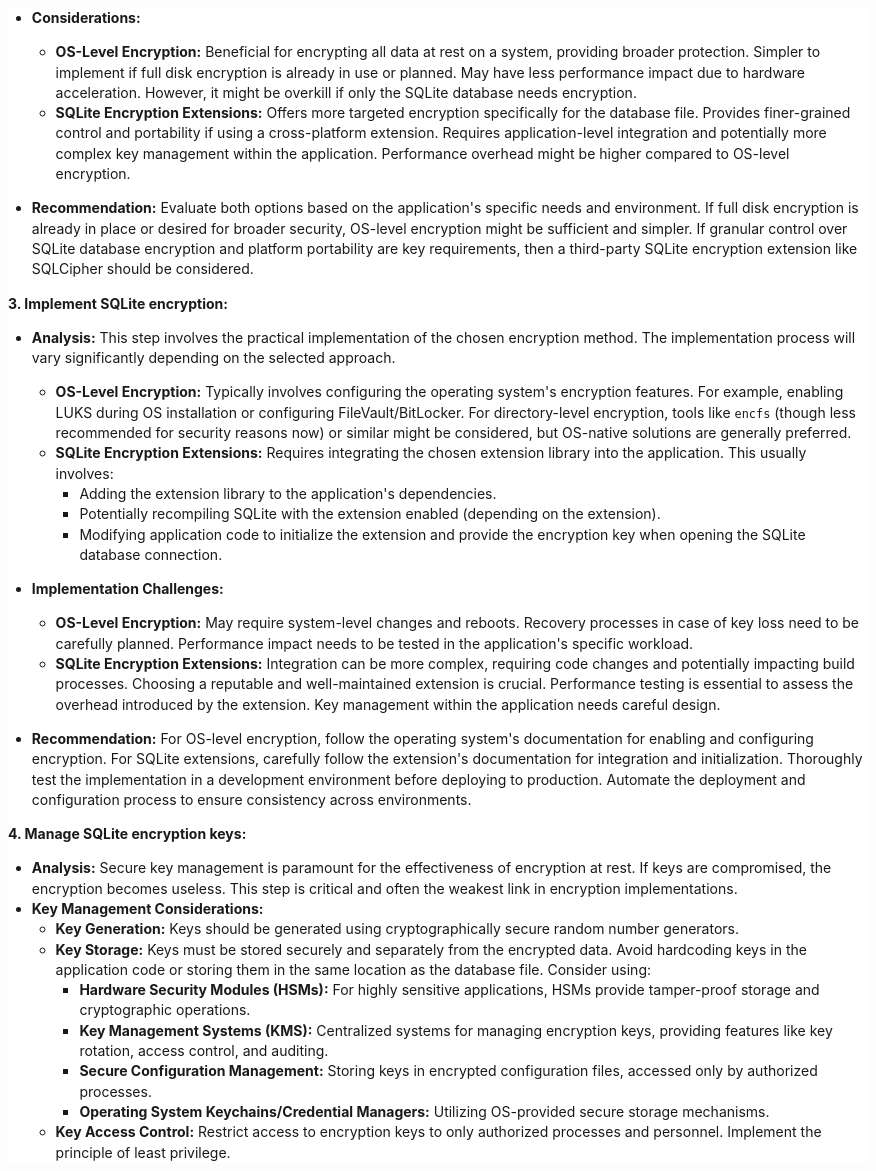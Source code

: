 *   **Considerations:**
    *   **OS-Level Encryption:**  Beneficial for encrypting all data at rest on a system, providing broader protection.  Simpler to implement if full disk encryption is already in use or planned. May have less performance impact due to hardware acceleration. However, it might be overkill if only the SQLite database needs encryption.
    *   **SQLite Encryption Extensions:**  Offers more targeted encryption specifically for the database file.  Provides finer-grained control and portability if using a cross-platform extension.  Requires application-level integration and potentially more complex key management within the application.  Performance overhead might be higher compared to OS-level encryption.

*   **Recommendation:**  Evaluate both options based on the application's specific needs and environment. If full disk encryption is already in place or desired for broader security, OS-level encryption might be sufficient and simpler. If granular control over SQLite database encryption and platform portability are key requirements, then a third-party SQLite encryption extension like SQLCipher should be considered.

**3. Implement SQLite encryption:**

*   **Analysis:** This step involves the practical implementation of the chosen encryption method. The implementation process will vary significantly depending on the selected approach.
    *   **OS-Level Encryption:**  Typically involves configuring the operating system's encryption features. For example, enabling LUKS during OS installation or configuring FileVault/BitLocker.  For directory-level encryption, tools like `encfs` (though less recommended for security reasons now) or similar might be considered, but OS-native solutions are generally preferred.
    *   **SQLite Encryption Extensions:**  Requires integrating the chosen extension library into the application. This usually involves:
        *   Adding the extension library to the application's dependencies.
        *   Potentially recompiling SQLite with the extension enabled (depending on the extension).
        *   Modifying application code to initialize the extension and provide the encryption key when opening the SQLite database connection.

*   **Implementation Challenges:**
    *   **OS-Level Encryption:**  May require system-level changes and reboots.  Recovery processes in case of key loss need to be carefully planned.  Performance impact needs to be tested in the application's specific workload.
    *   **SQLite Encryption Extensions:**  Integration can be more complex, requiring code changes and potentially impacting build processes.  Choosing a reputable and well-maintained extension is crucial.  Performance testing is essential to assess the overhead introduced by the extension.  Key management within the application needs careful design.

*   **Recommendation:**  For OS-level encryption, follow the operating system's documentation for enabling and configuring encryption. For SQLite extensions, carefully follow the extension's documentation for integration and initialization.  Thoroughly test the implementation in a development environment before deploying to production.  Automate the deployment and configuration process to ensure consistency across environments.

**4. Manage SQLite encryption keys:**

*   **Analysis:** Secure key management is paramount for the effectiveness of encryption at rest.  If keys are compromised, the encryption becomes useless. This step is critical and often the weakest link in encryption implementations.
*   **Key Management Considerations:**
    *   **Key Generation:**  Keys should be generated using cryptographically secure random number generators.
    *   **Key Storage:**  Keys must be stored securely and separately from the encrypted data.  Avoid hardcoding keys in the application code or storing them in the same location as the database file.  Consider using:
        *   **Hardware Security Modules (HSMs):** For highly sensitive applications, HSMs provide tamper-proof storage and cryptographic operations.
        *   **Key Management Systems (KMS):**  Centralized systems for managing encryption keys, providing features like key rotation, access control, and auditing.
        *   **Secure Configuration Management:**  Storing keys in encrypted configuration files, accessed only by authorized processes.
        *   **Operating System Keychains/Credential Managers:**  Utilizing OS-provided secure storage mechanisms.
    *   **Key Access Control:**  Restrict access to encryption keys to only authorized processes and personnel. Implement the principle of least privilege.